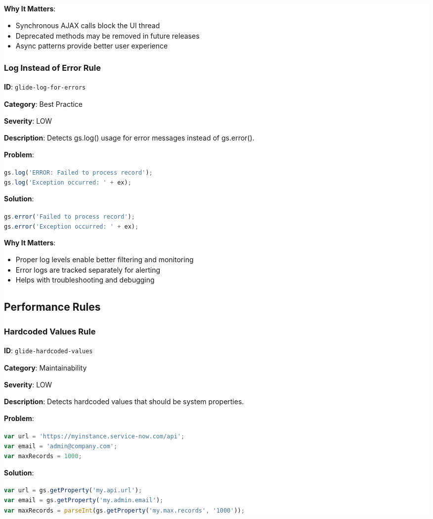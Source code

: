 **Why It Matters**:

- Synchronous AJAX calls block the UI thread
- Deprecated methods may be removed in future releases
- Async patterns provide better user experience

### Log Instead of Error Rule

**ID**: `glide-log-for-errors`

**Category**: Best Practice

**Severity**: LOW

**Description**: Detects gs.log() usage for error messages instead of gs.error().

**Problem**:

```javascript
gs.log('ERROR: Failed to process record');
gs.log('Exception occurred: ' + ex);
```

**Solution**:

```javascript
gs.error('Failed to process record');
gs.error('Exception occurred: ' + ex);
```

**Why It Matters**:

- Proper log levels enable better filtering and monitoring
- Error logs are tracked separately for alerting
- Helps with troubleshooting and debugging

## Performance Rules

### Hardcoded Values Rule

**ID**: `glide-hardcoded-values`

**Category**: Maintainability

**Severity**: LOW

**Description**: Detects hardcoded values that should be system properties.

**Problem**:

```javascript
var url = 'https://myinstance.service-now.com/api';
var email = 'admin@company.com';
var maxRecords = 1000;
```

**Solution**:

```javascript
var url = gs.getProperty('my.api.url');
var email = gs.getProperty('my.admin.email');
var maxRecords = parseInt(gs.getProperty('my.max.records', '1000'));
```
